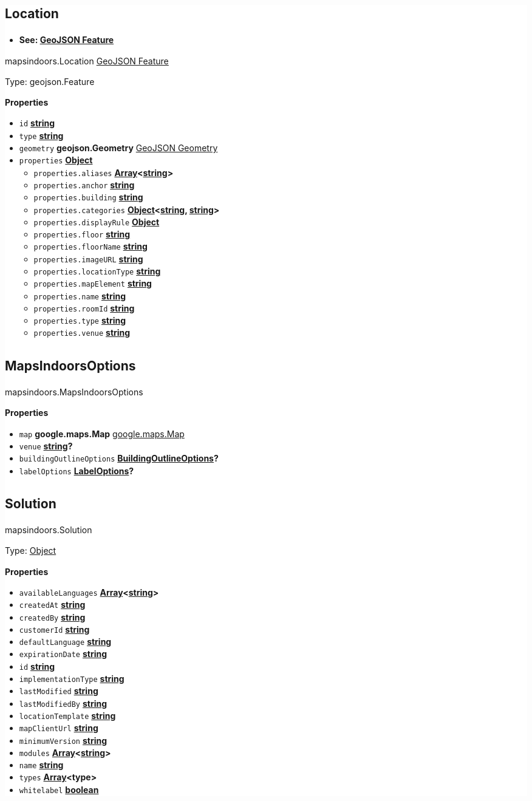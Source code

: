 ## Location

-   **See: [GeoJSON Feature][52]**

mapsindoors.Location [GeoJSON Feature][52]

Type: geojson.Feature

**Properties**

-   `id` **[string][38]** 
-   `type` **[string][38]** 
-   `geometry` **geojson.Geometry** [GeoJSON Geometry][51]
-   `properties` **[Object][46]** 
    -   `properties.aliases` **[Array][37]&lt;[string][38]>** 
    -   `properties.anchor` **[string][38]** 
    -   `properties.building` **[string][38]** 
    -   `properties.categories` **[Object][46]&lt;[string][38], [string][38]>** 
    -   `properties.displayRule` **[Object][46]** 
    -   `properties.floor` **[string][38]** 
    -   `properties.floorName` **[string][38]** 
    -   `properties.imageURL` **[string][38]** 
    -   `properties.locationType` **[string][38]** 
    -   `properties.mapElement` **[string][38]** 
    -   `properties.name` **[string][38]** 
    -   `properties.roomId` **[string][38]** 
    -   `properties.type` **[string][38]** 
    -   `properties.venue` **[string][38]** 

## MapsIndoorsOptions

mapsindoors.MapsIndoorsOptions

**Properties**

-   `map` **google.maps.Map** [google.maps.Map][43]
-   `venue` **[string][38]?** 
-   `buildingOutlineOptions` **[BuildingOutlineOptions][40]?** 
-   `labelOptions` **[LabelOptions][45]?** 

## Solution

mapsindoors.Solution

Type: [Object][46]

**Properties**

-   `availableLanguages` **[Array][37]&lt;[string][38]>** 
-   `createdAt` **[string][38]** 
-   `createdBy` **[string][38]** 
-   `customerId` **[string][38]** 
-   `defaultLanguage` **[string][38]** 
-   `expirationDate` **[string][38]** 
-   `id` **[string][38]** 
-   `implementationType` **[string][38]** 
-   `lastModified` **[string][38]** 
-   `lastModifiedBy` **[string][38]** 
-   `locationTemplate` **[string][38]** 
-   `mapClientUrl` **[string][38]** 
-   `minimumVersion` **[string][38]** 
-   `modules` **[Array][37]&lt;[string][38]>** 
-   `name` **[string][38]** 
-   `types` **[Array][37]&lt;type>** 
-   `whitelabel` **[boolean][39]** 


[1]: #mapsindoors
[2]: #getbuilding
[3]: #fitbuilding
[4]: #filter
[5]: #setbuildingoutlineoptions
[6]: #getbuildingoutlineoptions
[7]: #setdisplayrule
[8]: #getdisplayrule
[9]: #setfloor
[10]: #getfloor
[11]: #setmap
[12]: #getmap
[13]: #setvenue
[14]: #getvenue
[15]: #fitvenue
[16]: #setlabeloptions
[17]: #getlabeloptions
[18]: #datalayer
[19]: #directionsrenderer
[20]: #pline
[21]: #floorselector
[22]: #appconfig
[23]: #menuitem
[24]: #building
[25]: #buildingoutlineoptions
[26]: #category
[27]: #displayrule
[28]: #labeloptions
[29]: #location
[30]: #mapsindoorsoptions
[31]: #solution
[32]: #type
[33]: #venue
[34]: #mapsindoorsoptions
[35]: #building
[36]: https://developer.mozilla.org/docs/Web/JavaScript/Reference/Global_Objects/Promise
[37]: https://developer.mozilla.org/docs/Web/JavaScript/Reference/Global_Objects/Array
[38]: https://developer.mozilla.org/docs/Web/JavaScript/Reference/Global_Objects/String
[39]: https://developer.mozilla.org/docs/Web/JavaScript/Reference/Global_Objects/Boolean
[40]: #buildingoutlineoptions
[41]: #displayrule
[42]: #location
[43]: https://developers.google.com/maps/documentation/javascript/reference/map#Map
[44]: #venue
[45]: #labeloptions
[46]: https://developer.mozilla.org/docs/Web/JavaScript/Reference/Global_Objects/Object
[47]: #menuitem
[48]: https://tools.ietf.org/html/rfc7946#appendix-A.1
[49]: https://developer.mozilla.org/
[50]: https://developer.mozilla.org/docs/Web/JavaScript/Reference/Global_Objects/Number
[51]: https://tools.ietf.org/html/rfc7946#appendix-A
[52]: https://tools.ietf.org/html/rfc7946#section-3.2